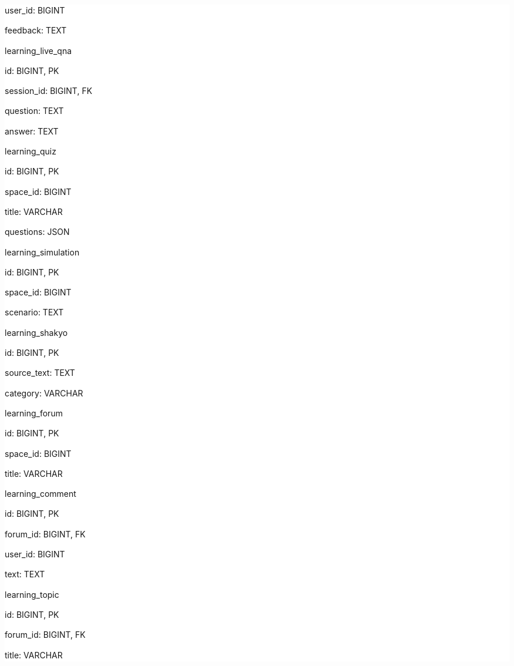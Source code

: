 user_id: BIGINT

feedback: TEXT

learning_live_qna

id: BIGINT, PK

session_id: BIGINT, FK

question: TEXT

answer: TEXT

learning_quiz

id: BIGINT, PK

space_id: BIGINT

title: VARCHAR

questions: JSON

learning_simulation

id: BIGINT, PK

space_id: BIGINT

scenario: TEXT

learning_shakyo

id: BIGINT, PK

source_text: TEXT

category: VARCHAR

learning_forum

id: BIGINT, PK

space_id: BIGINT

title: VARCHAR

learning_comment

id: BIGINT, PK

forum_id: BIGINT, FK

user_id: BIGINT

text: TEXT

learning_topic

id: BIGINT, PK

forum_id: BIGINT, FK

title: VARCHAR
